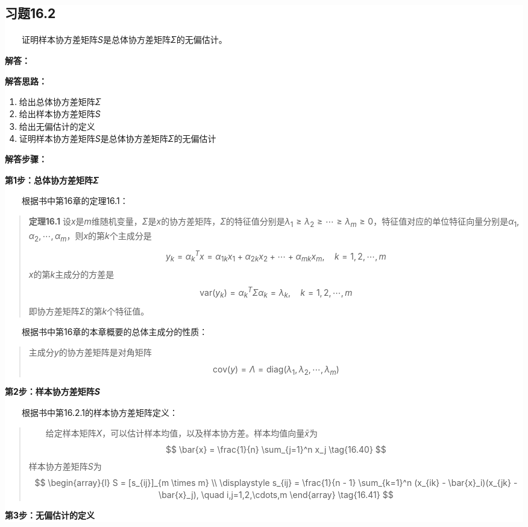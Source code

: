 
## 习题16.2
&emsp;&emsp;证明样本协方差矩阵$S$是总体协方差矩阵$\Sigma$的无偏估计。

**解答：**

**解答思路：**  

1. 给出总体协方差矩阵$\Sigma$
2. 给出样本协方差矩阵$S$
3. 给出无偏估计的定义
4. 证明样本协方差矩阵$S$是总体协方差矩阵$\Sigma$的无偏估计

**解答步骤：**   

**第1步：总体协方差矩阵$\Sigma$**

&emsp;&emsp;根据书中第16章的定理16.1：

> **定理16.1** 设$x$是$m$维随机变量，$\Sigma$是$x$的协方差矩阵，$\Sigma$的特征值分别是$\lambda_1 \geqslant \lambda_2 \geqslant \cdots \geqslant \lambda_m \geqslant 0$，特征值对应的单位特征向量分别是$\alpha_1, \alpha_2, \cdots, \alpha_m$，则$x$的第$k$个主成分是
> $$
y_k = \alpha_k^T x = \alpha_{1k} x_1 + \alpha_{2k} x_2 + \cdots + \alpha_{mk} x_m, \quad k =1,2,\cdots, m  
$$
> $x$的第$k$主成分的方差是
> $$
\text{var}(y_k) = \alpha_k^T \Sigma \alpha_k = \lambda_k, \quad k = 1, 2, \cdots, m
$$
> 即协方差矩阵$\Sigma$的第$k$个特征值。

&emsp;&emsp;根据书中第16章的本章概要的总体主成分的性质：
> 主成分$y$的协方差矩阵是对角矩阵
> $$
\text{cov}(y) = \Lambda = \text{diag}(\lambda_1, \lambda_2, \cdots, \lambda_m)
$$

**第2步：样本协方差矩阵$S$**

&emsp;&emsp;根据书中第16.2.1的样本协方差矩阵定义：

> &emsp;&emsp;给定样本矩阵$X$，可以估计样本均值，以及样本协方差。样本均值向量$\bar{x}$为
> $$
\bar{x} = \frac{1}{n} \sum_{j=1}^n x_j \tag{16.40}
$$
> 样本协方差矩阵$S$为
> $$
\begin{array}{l}
S = [s_{ij}]_{m \times m} \\
\displaystyle s_{ij} = \frac{1}{n - 1} \sum_{k=1}^n (x_{ik} - \bar{x}_i)(x_{jk} - \bar{x}_j), \quad i,j=1,2,\cdots,m 
\end{array}  \tag{16.41}
$$

**第3步：无偏估计的定义**
